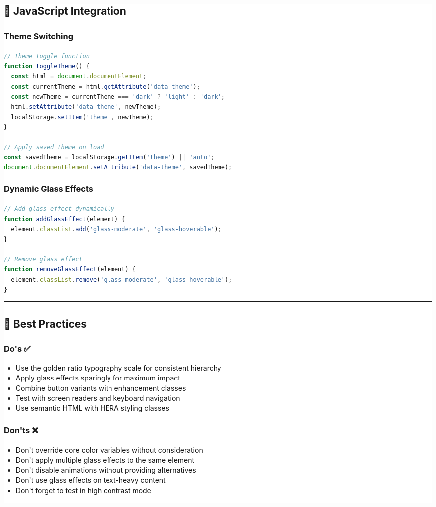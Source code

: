
## **🔧 JavaScript Integration**

### **Theme Switching**
```javascript
// Theme toggle function
function toggleTheme() {
  const html = document.documentElement;
  const currentTheme = html.getAttribute('data-theme');
  const newTheme = currentTheme === 'dark' ? 'light' : 'dark';
  html.setAttribute('data-theme', newTheme);
  localStorage.setItem('theme', newTheme);
}

// Apply saved theme on load
const savedTheme = localStorage.getItem('theme') || 'auto';
document.documentElement.setAttribute('data-theme', savedTheme);
```

### **Dynamic Glass Effects**
```javascript
// Add glass effect dynamically
function addGlassEffect(element) {
  element.classList.add('glass-moderate', 'glass-hoverable');
}

// Remove glass effect
function removeGlassEffect(element) {
  element.classList.remove('glass-moderate', 'glass-hoverable');
}
```

---

## **🎯 Best Practices**

### **Do's ✅**
- Use the golden ratio typography scale for consistent hierarchy
- Apply glass effects sparingly for maximum impact
- Combine button variants with enhancement classes
- Test with screen readers and keyboard navigation
- Use semantic HTML with HERA styling classes

### **Don'ts ❌**
- Don't override core color variables without consideration
- Don't apply multiple glass effects to the same element
- Don't disable animations without providing alternatives
- Don't use glass effects on text-heavy content
- Don't forget to test in high contrast mode

---